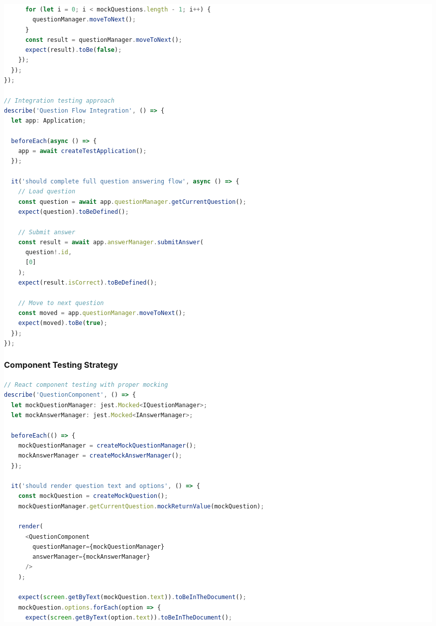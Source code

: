 ```typescript
      for (let i = 0; i < mockQuestions.length - 1; i++) {
        questionManager.moveToNext();
      }
      const result = questionManager.moveToNext();
      expect(result).toBe(false);
    });
  });
});

// Integration testing approach
describe('Question Flow Integration', () => {
  let app: Application;

  beforeEach(async () => {
    app = await createTestApplication();
  });

  it('should complete full question answering flow', async () => {
    // Load question
    const question = await app.questionManager.getCurrentQuestion();
    expect(question).toBeDefined();

    // Submit answer
    const result = await app.answerManager.submitAnswer(
      question!.id, 
      [0]
    );
    expect(result.isCorrect).toBeDefined();

    // Move to next question
    const moved = app.questionManager.moveToNext();
    expect(moved).toBe(true);
  });
});
```

### Component Testing Strategy

```typescript
// React component testing with proper mocking
describe('QuestionComponent', () => {
  let mockQuestionManager: jest.Mocked<IQuestionManager>;
  let mockAnswerManager: jest.Mocked<IAnswerManager>;

  beforeEach(() => {
    mockQuestionManager = createMockQuestionManager();
    mockAnswerManager = createMockAnswerManager();
  });

  it('should render question text and options', () => {
    const mockQuestion = createMockQuestion();
    mockQuestionManager.getCurrentQuestion.mockReturnValue(mockQuestion);

    render(
      <QuestionComponent 
        questionManager={mockQuestionManager}
        answerManager={mockAnswerManager}
      />
    );

    expect(screen.getByText(mockQuestion.text)).toBeInTheDocument();
    mockQuestion.options.forEach(option => {
      expect(screen.getByText(option.text)).toBeInTheDocument();
```